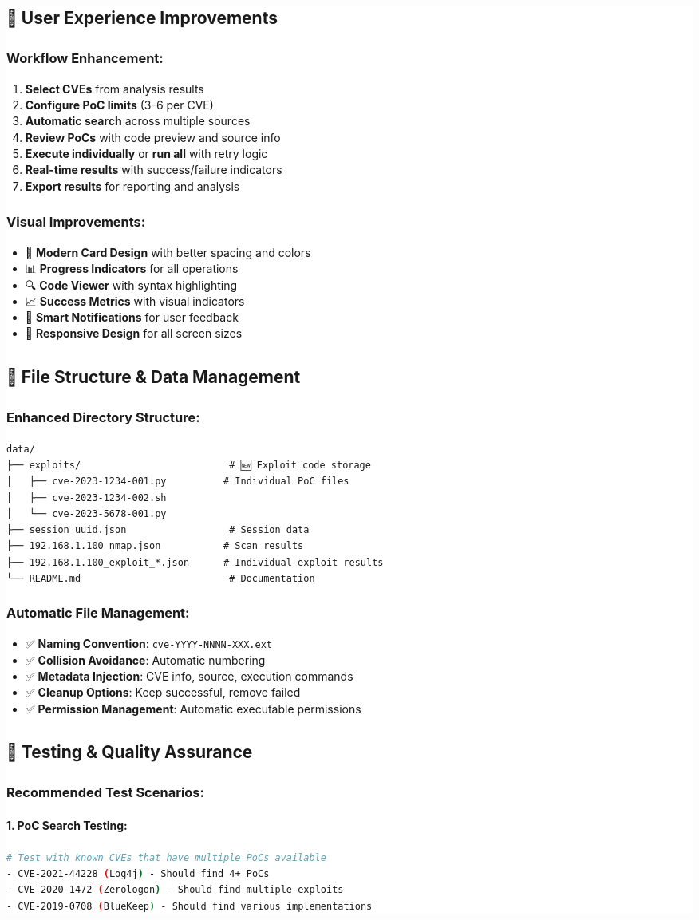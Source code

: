 ## 🎯 **User Experience Improvements**

### **Workflow Enhancement:**
1. **Select CVEs** from analysis results
2. **Configure PoC limits** (3-6 per CVE)
3. **Automatic search** across multiple sources
4. **Review PoCs** with code preview and source info
5. **Execute individually** or **run all** with retry logic
6. **Real-time results** with success/failure indicators
7. **Export results** for reporting and analysis

### **Visual Improvements:**
- 🎨 **Modern Card Design** with better spacing and colors
- 📊 **Progress Indicators** for all operations
- 🔍 **Code Viewer** with syntax highlighting
- 📈 **Success Metrics** with visual indicators
- 🔔 **Smart Notifications** for user feedback
- 📱 **Responsive Design** for all screen sizes

## 📁 **File Structure & Data Management**

### **Enhanced Directory Structure:**
```
data/
├── exploits/                          # 🆕 Exploit code storage
│   ├── cve-2023-1234-001.py          # Individual PoC files
│   ├── cve-2023-1234-002.sh          
│   └── cve-2023-5678-001.py
├── session_uuid.json                  # Session data
├── 192.168.1.100_nmap.json           # Scan results
├── 192.168.1.100_exploit_*.json      # Individual exploit results
└── README.md                          # Documentation
```

### **Automatic File Management:**
- ✅ **Naming Convention**: `cve-YYYY-NNNN-XXX.ext`
- ✅ **Collision Avoidance**: Automatic numbering
- ✅ **Metadata Injection**: CVE info, source, execution commands
- ✅ **Cleanup Options**: Keep successful, remove failed
- ✅ **Permission Management**: Automatic executable permissions

## 🔬 **Testing & Quality Assurance**

### **Recommended Test Scenarios:**

#### **1. PoC Search Testing:**
```bash
# Test with known CVEs that have multiple PoCs available
- CVE-2021-44228 (Log4j) - Should find 4+ PoCs
- CVE-2020-1472 (Zerologon) - Should find multiple exploits
- CVE-2019-0708 (BlueKeep) - Should find various implementations
```
